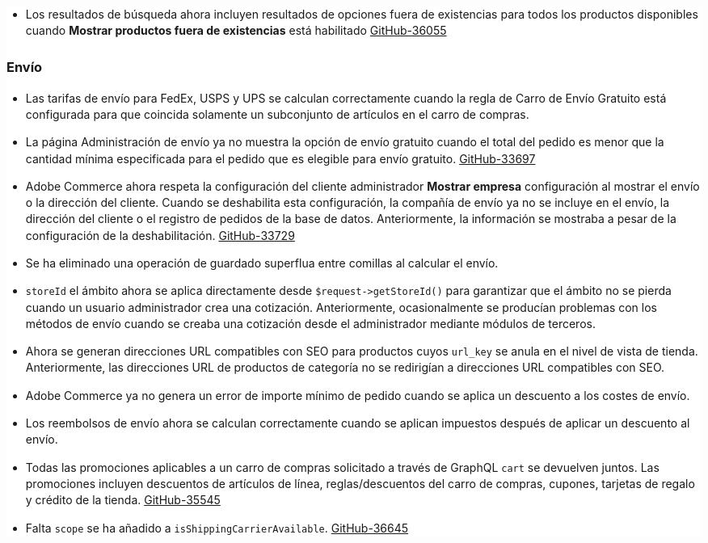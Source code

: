 

* Los resultados de búsqueda ahora incluyen resultados de opciones fuera de existencias para todos los productos disponibles cuando **Mostrar productos fuera de existencias** está habilitado [GitHub-36055](https://github.com/magento/magento2/issues/36055)

### Envío



* Las tarifas de envío para FedEx, USPS y UPS se calculan correctamente cuando la regla de Carro de Envío Gratuito está configurada para que coincida solamente un subconjunto de artículos en el carro de compras.



* La página Administración de envío ya no muestra la opción de envío gratuito cuando el total del pedido es menor que la cantidad mínima especificada para el pedido que es elegible para envío gratuito. [GitHub-33697](https://github.com/magento/magento2/issues/33697)



* Adobe Commerce ahora respeta la configuración del cliente administrador **Mostrar empresa** configuración al mostrar el envío o la dirección del cliente. Cuando se deshabilita esta configuración, la compañía de envío ya no se incluye en el envío, la dirección del cliente o el registro de pedidos de la base de datos. Anteriormente, la información se mostraba a pesar de la configuración de la deshabilitación. [GitHub-33729](https://github.com/magento/magento2/issues/33729)



* Se ha eliminado una operación de guardado superflua entre comillas al calcular el envío.



* `storeId` el ámbito ahora se aplica directamente desde `$request->getStoreId()` para garantizar que el ámbito no se pierda cuando un usuario administrador crea una cotización. Anteriormente, ocasionalmente se producían problemas con los métodos de envío cuando se creaba una cotización desde el administrador mediante módulos de terceros.



* Ahora se generan direcciones URL compatibles con SEO para productos cuyos `url_key` se anula en el nivel de vista de tienda. Anteriormente, las direcciones URL de productos de categoría no se redirigían a direcciones URL compatibles con SEO.



* Adobe Commerce ya no genera un error de importe mínimo de pedido cuando se aplica un descuento a los costes de envío.



* Los reembolsos de envío ahora se calculan correctamente cuando se aplican impuestos después de aplicar un descuento al envío.



* Todas las promociones aplicables a un carro de compras solicitado a través de GraphQL `cart` se devuelven juntos. Las promociones incluyen descuentos de artículos de línea, reglas/descuentos del carro de compras, cupones, tarjetas de regalo y crédito de la tienda. [GitHub-35545](https://github.com/magento/magento2/issues/35545)



* Falta `scope` se ha añadido a `isShippingCarrierAvailable`. [GitHub-36645](https://github.com/magento/magento2/issues/36645)
